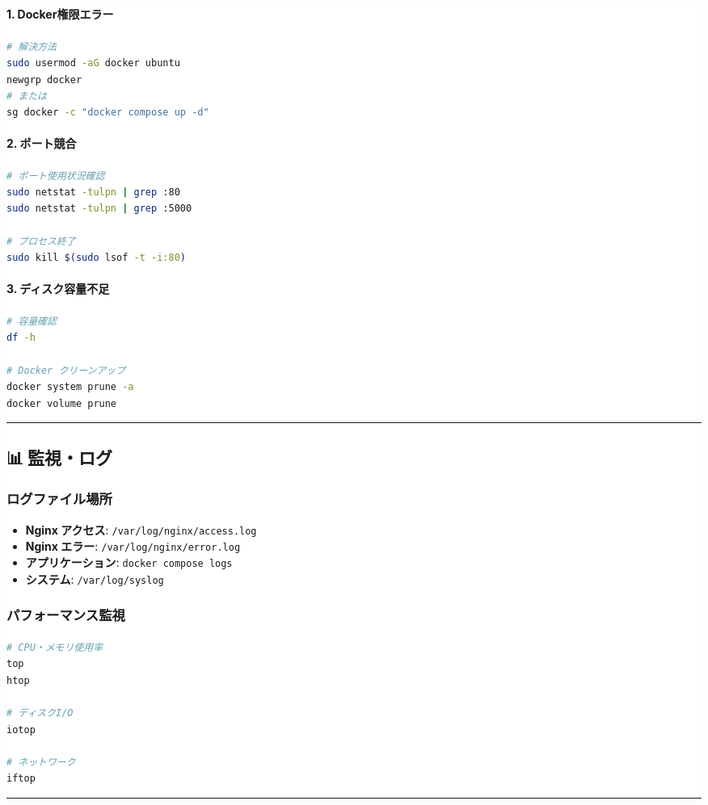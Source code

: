 #### **1. Docker権限エラー**
```bash
# 解決方法
sudo usermod -aG docker ubuntu
newgrp docker
# または
sg docker -c "docker compose up -d"
```

#### **2. ポート競合**
```bash
# ポート使用状況確認
sudo netstat -tulpn | grep :80
sudo netstat -tulpn | grep :5000

# プロセス終了
sudo kill $(sudo lsof -t -i:80)
```

#### **3. ディスク容量不足**
```bash
# 容量確認
df -h

# Docker クリーンアップ
docker system prune -a
docker volume prune
```

---

## 📊 **監視・ログ**

### **ログファイル場所**
- **Nginx アクセス**: `/var/log/nginx/access.log`
- **Nginx エラー**: `/var/log/nginx/error.log`
- **アプリケーション**: `docker compose logs`
- **システム**: `/var/log/syslog`

### **パフォーマンス監視**
```bash
# CPU・メモリ使用率
top
htop

# ディスクI/O
iotop

# ネットワーク
iftop
```

---